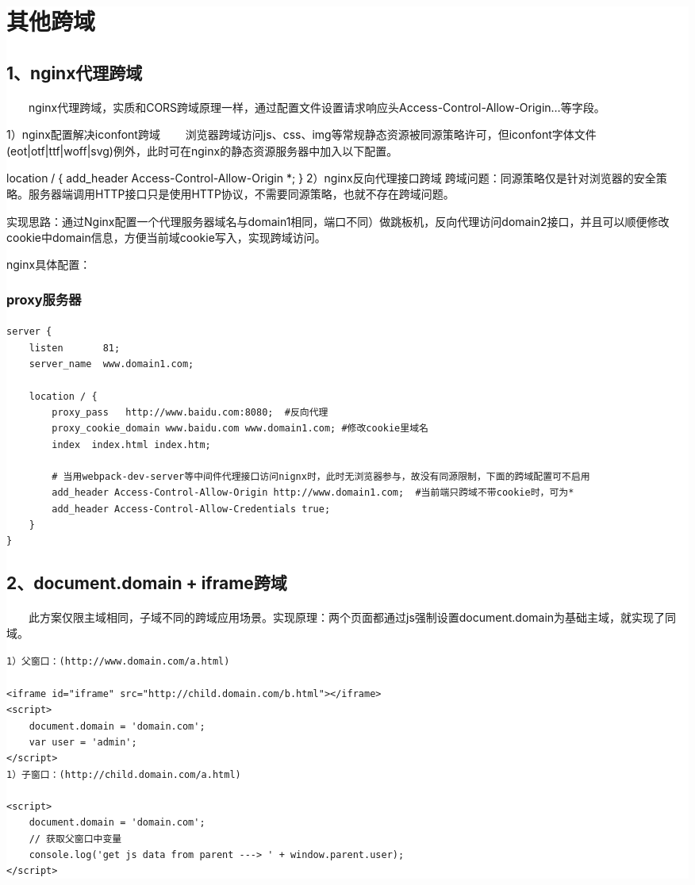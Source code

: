 ```
```




# 其他跨域

## 1、nginx代理跨域
  nginx代理跨域，实质和CORS跨域原理一样，通过配置文件设置请求响应头Access-Control-Allow-Origin…等字段。

  1）nginx配置解决iconfont跨域
    浏览器跨域访问js、css、img等常规静态资源被同源策略许可，但iconfont字体文件(eot|otf|ttf|woff|svg)例外，此时可在nginx的静态资源服务器中加入以下配置。

  location / {
    add_header Access-Control-Allow-Origin *;
  }
  2）nginx反向代理接口跨域
  跨域问题：同源策略仅是针对浏览器的安全策略。服务器端调用HTTP接口只是使用HTTP协议，不需要同源策略，也就不存在跨域问题。

  实现思路：通过Nginx配置一个代理服务器域名与domain1相同，端口不同）做跳板机，反向代理访问domain2接口，并且可以顺便修改cookie中domain信息，方便当前域cookie写入，实现跨域访问。

nginx具体配置：

### proxy服务器
```
server {
    listen       81;
    server_name  www.domain1.com;

    location / {
        proxy_pass   http://www.baidu.com:8080;  #反向代理
        proxy_cookie_domain www.baidu.com www.domain1.com; #修改cookie里域名
        index  index.html index.htm;

        # 当用webpack-dev-server等中间件代理接口访问nignx时，此时无浏览器参与，故没有同源限制，下面的跨域配置可不启用
        add_header Access-Control-Allow-Origin http://www.domain1.com;  #当前端只跨域不带cookie时，可为*
        add_header Access-Control-Allow-Credentials true;
    }
}
```

## 2、document.domain + iframe跨域
  此方案仅限主域相同，子域不同的跨域应用场景。实现原理：两个页面都通过js强制设置document.domain为基础主域，就实现了同域。
```
1）父窗口：(http://www.domain.com/a.html)

<iframe id="iframe" src="http://child.domain.com/b.html"></iframe>
<script>
    document.domain = 'domain.com';
    var user = 'admin';
</script>
1）子窗口：(http://child.domain.com/a.html)

<script>
    document.domain = 'domain.com';
    // 获取父窗口中变量
    console.log('get js data from parent ---> ' + window.parent.user);
</script>
```
